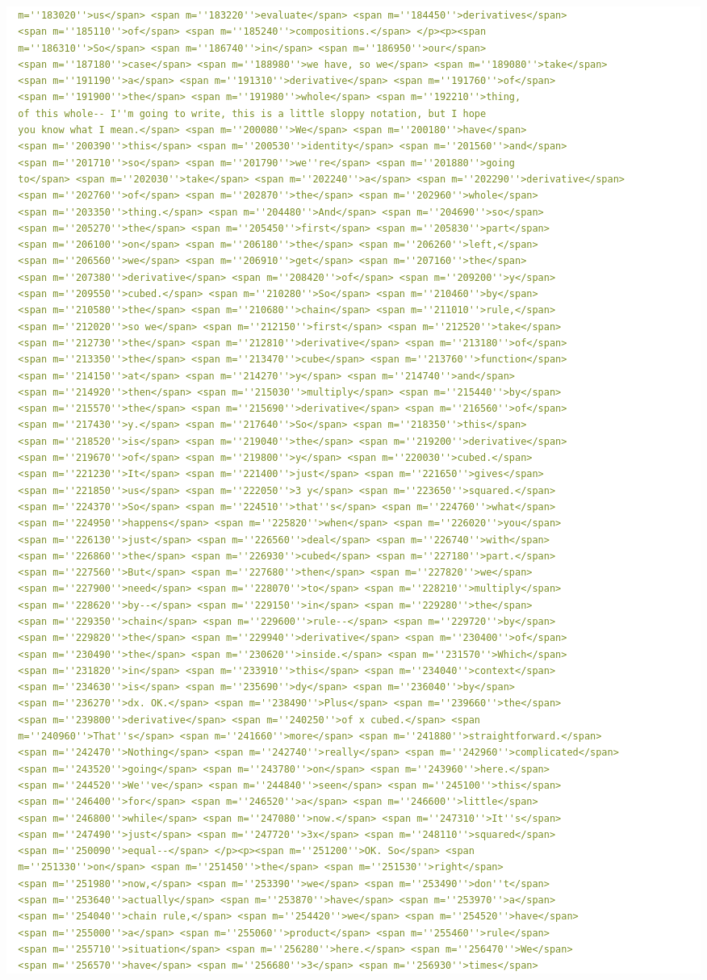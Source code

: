 ```yaml
  m=''183020''>us</span> <span m=''183220''>evaluate</span> <span m=''184450''>derivatives</span>
  <span m=''185110''>of</span> <span m=''185240''>compositions.</span> </p><p><span
  m=''186310''>So</span> <span m=''186740''>in</span> <span m=''186950''>our</span>
  <span m=''187180''>case</span> <span m=''188980''>we have, so we</span> <span m=''189080''>take</span>
  <span m=''191190''>a</span> <span m=''191310''>derivative</span> <span m=''191760''>of</span>
  <span m=''191900''>the</span> <span m=''191980''>whole</span> <span m=''192210''>thing,
  of this whole-- I''m going to write, this is a little sloppy notation, but I hope
  you know what I mean.</span> <span m=''200080''>We</span> <span m=''200180''>have</span>
  <span m=''200390''>this</span> <span m=''200530''>identity</span> <span m=''201560''>and</span>
  <span m=''201710''>so</span> <span m=''201790''>we''re</span> <span m=''201880''>going
  to</span> <span m=''202030''>take</span> <span m=''202240''>a</span> <span m=''202290''>derivative</span>
  <span m=''202760''>of</span> <span m=''202870''>the</span> <span m=''202960''>whole</span>
  <span m=''203350''>thing.</span> <span m=''204480''>And</span> <span m=''204690''>so</span>
  <span m=''205270''>the</span> <span m=''205450''>first</span> <span m=''205830''>part</span>
  <span m=''206100''>on</span> <span m=''206180''>the</span> <span m=''206260''>left,</span>
  <span m=''206560''>we</span> <span m=''206910''>get</span> <span m=''207160''>the</span>
  <span m=''207380''>derivative</span> <span m=''208420''>of</span> <span m=''209200''>y</span>
  <span m=''209550''>cubed.</span> <span m=''210280''>So</span> <span m=''210460''>by</span>
  <span m=''210580''>the</span> <span m=''210680''>chain</span> <span m=''211010''>rule,</span>
  <span m=''212020''>so we</span> <span m=''212150''>first</span> <span m=''212520''>take</span>
  <span m=''212730''>the</span> <span m=''212810''>derivative</span> <span m=''213180''>of</span>
  <span m=''213350''>the</span> <span m=''213470''>cube</span> <span m=''213760''>function</span>
  <span m=''214150''>at</span> <span m=''214270''>y</span> <span m=''214740''>and</span>
  <span m=''214920''>then</span> <span m=''215030''>multiply</span> <span m=''215440''>by</span>
  <span m=''215570''>the</span> <span m=''215690''>derivative</span> <span m=''216560''>of</span>
  <span m=''217430''>y.</span> <span m=''217640''>So</span> <span m=''218350''>this</span>
  <span m=''218520''>is</span> <span m=''219040''>the</span> <span m=''219200''>derivative</span>
  <span m=''219670''>of</span> <span m=''219800''>y</span> <span m=''220030''>cubed.</span>
  <span m=''221230''>It</span> <span m=''221400''>just</span> <span m=''221650''>gives</span>
  <span m=''221850''>us</span> <span m=''222050''>3 y</span> <span m=''223650''>squared.</span>
  <span m=''224370''>So</span> <span m=''224510''>that''s</span> <span m=''224760''>what</span>
  <span m=''224950''>happens</span> <span m=''225820''>when</span> <span m=''226020''>you</span>
  <span m=''226130''>just</span> <span m=''226560''>deal</span> <span m=''226740''>with</span>
  <span m=''226860''>the</span> <span m=''226930''>cubed</span> <span m=''227180''>part.</span>
  <span m=''227560''>But</span> <span m=''227680''>then</span> <span m=''227820''>we</span>
  <span m=''227900''>need</span> <span m=''228070''>to</span> <span m=''228210''>multiply</span>
  <span m=''228620''>by--</span> <span m=''229150''>in</span> <span m=''229280''>the</span>
  <span m=''229350''>chain</span> <span m=''229600''>rule--</span> <span m=''229720''>by</span>
  <span m=''229820''>the</span> <span m=''229940''>derivative</span> <span m=''230400''>of</span>
  <span m=''230490''>the</span> <span m=''230620''>inside.</span> <span m=''231570''>Which</span>
  <span m=''231820''>in</span> <span m=''233910''>this</span> <span m=''234040''>context</span>
  <span m=''234630''>is</span> <span m=''235690''>dy</span> <span m=''236040''>by</span>
  <span m=''236270''>dx. OK.</span> <span m=''238490''>Plus</span> <span m=''239660''>the</span>
  <span m=''239800''>derivative</span> <span m=''240250''>of x cubed.</span> <span
  m=''240960''>That''s</span> <span m=''241660''>more</span> <span m=''241880''>straightforward.</span>
  <span m=''242470''>Nothing</span> <span m=''242740''>really</span> <span m=''242960''>complicated</span>
  <span m=''243520''>going</span> <span m=''243780''>on</span> <span m=''243960''>here.</span>
  <span m=''244520''>We''ve</span> <span m=''244840''>seen</span> <span m=''245100''>this</span>
  <span m=''246400''>for</span> <span m=''246520''>a</span> <span m=''246600''>little</span>
  <span m=''246800''>while</span> <span m=''247080''>now.</span> <span m=''247310''>It''s</span>
  <span m=''247490''>just</span> <span m=''247720''>3x</span> <span m=''248110''>squared</span>
  <span m=''250090''>equal--</span> </p><p><span m=''251200''>OK. So</span> <span
  m=''251330''>on</span> <span m=''251450''>the</span> <span m=''251530''>right</span>
  <span m=''251980''>now,</span> <span m=''253390''>we</span> <span m=''253490''>don''t</span>
  <span m=''253640''>actually</span> <span m=''253870''>have</span> <span m=''253970''>a</span>
  <span m=''254040''>chain rule,</span> <span m=''254420''>we</span> <span m=''254520''>have</span>
  <span m=''255000''>a</span> <span m=''255060''>product</span> <span m=''255460''>rule</span>
  <span m=''255710''>situation</span> <span m=''256280''>here.</span> <span m=''256470''>We</span>
  <span m=''256570''>have</span> <span m=''256680''>3</span> <span m=''256930''>times</span>
```